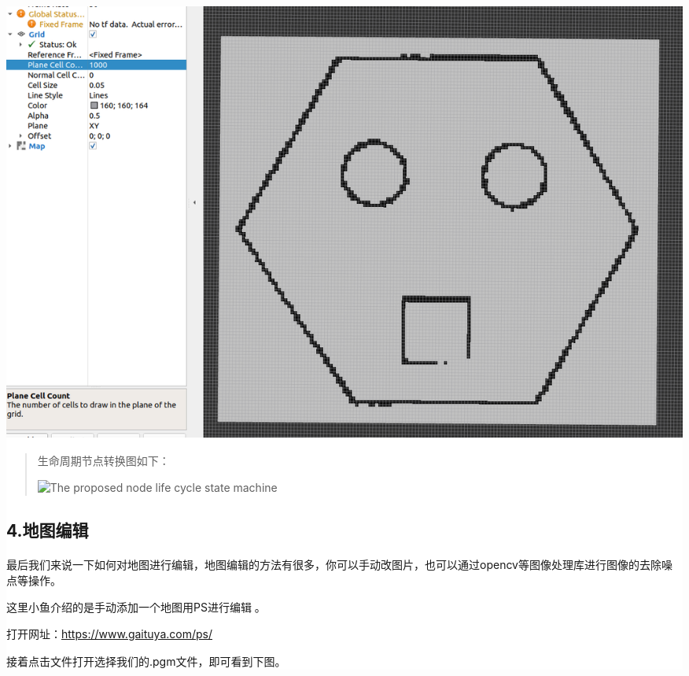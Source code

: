 ![image-20220514193704671](10.6%E5%AF%BC%E8%88%AA%E5%9C%B0%E5%9B%BE%E6%A6%82%E8%BF%B0/imgs/image-20220514193704671.png)

> 生命周期节点转换图如下：
>
> ![The proposed node life cycle state machine](https://design.ros2.org/img/node_lifecycle/life_cycle_sm.png)



## 4.地图编辑

最后我们来说一下如何对地图进行编辑，地图编辑的方法有很多，你可以手动改图片，也可以通过opencv等图像处理库进行图像的去除噪点等操作。

这里小鱼介绍的是手动添加一个地图用PS进行编辑 。

打开网址：https://www.gaituya.com/ps/

接着点击文件打开选择我们的.pgm文件，即可看到下图。
